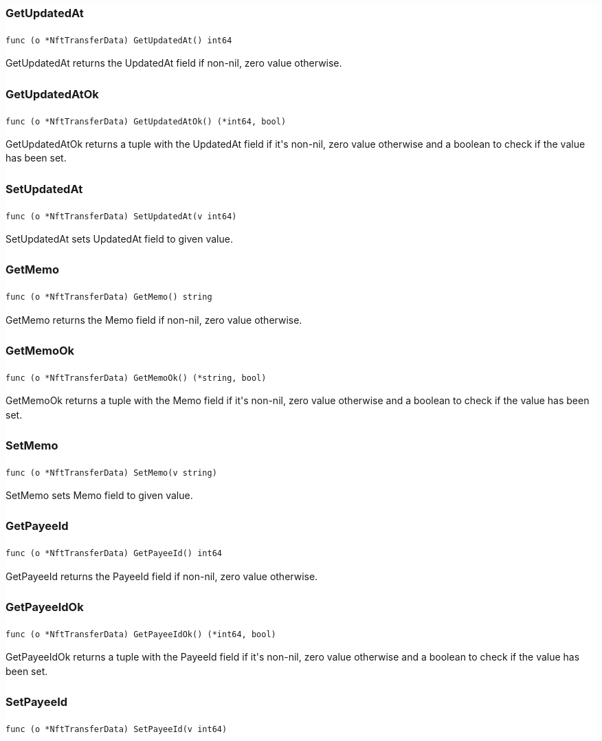 
### GetUpdatedAt

`func (o *NftTransferData) GetUpdatedAt() int64`

GetUpdatedAt returns the UpdatedAt field if non-nil, zero value otherwise.

### GetUpdatedAtOk

`func (o *NftTransferData) GetUpdatedAtOk() (*int64, bool)`

GetUpdatedAtOk returns a tuple with the UpdatedAt field if it's non-nil, zero value otherwise
and a boolean to check if the value has been set.

### SetUpdatedAt

`func (o *NftTransferData) SetUpdatedAt(v int64)`

SetUpdatedAt sets UpdatedAt field to given value.


### GetMemo

`func (o *NftTransferData) GetMemo() string`

GetMemo returns the Memo field if non-nil, zero value otherwise.

### GetMemoOk

`func (o *NftTransferData) GetMemoOk() (*string, bool)`

GetMemoOk returns a tuple with the Memo field if it's non-nil, zero value otherwise
and a boolean to check if the value has been set.

### SetMemo

`func (o *NftTransferData) SetMemo(v string)`

SetMemo sets Memo field to given value.


### GetPayeeId

`func (o *NftTransferData) GetPayeeId() int64`

GetPayeeId returns the PayeeId field if non-nil, zero value otherwise.

### GetPayeeIdOk

`func (o *NftTransferData) GetPayeeIdOk() (*int64, bool)`

GetPayeeIdOk returns a tuple with the PayeeId field if it's non-nil, zero value otherwise
and a boolean to check if the value has been set.

### SetPayeeId

`func (o *NftTransferData) SetPayeeId(v int64)`

